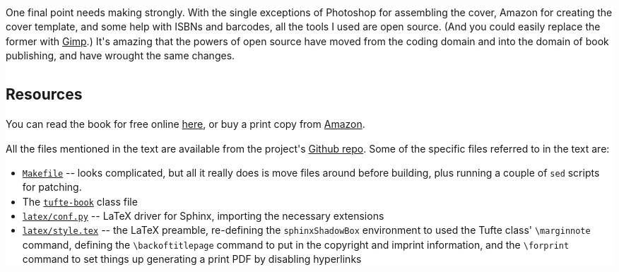 One final point needs making strongly. With the single exceptions of
Photoshop for assembling the cover, Amazon for creating the cover
template, and some help with ISBNs and barcodes, all the tools I used
are open source. (And you could easily replace the former with
[Gimp](https://www.gimp.org/).) It's amazing that the powers of open
source have moved from the coding domain and into the domain of book
publishing, and have wrought the same changes.


## Resources

You can read the book for free online
[here](https://simoninireland.github.io/introduction-to-epidemics/index.html),
or buy a print copy from [Amazon](https://www.amazon.co.uk/dp/1838535659/).

All the files mentioned in the text are available from the project's
[Github
repo](https://github.com/simoninireland/introduction-to-epidemics). Some
of the specific files referred to in the text are:

- [`Makefile`](https://github.com/simoninireland/introduction-to-epidemics/blob/master/Makefile)
  -- looks complicated, but all it really does is move files around before
  building, plus running a couple of `sed` scripts for patching.
- The [`tufte-book`](https://www.latextemplates.com/template/tufte-style-book)
  class file
- [`latex/conf.py`](https://github.com/simoninireland/introduction-to-epidemics/blob/master/latex/conf.py)
  -- LaTeX driver for Sphinx, importing the necessary extensions
- [`latex/style.tex`](https://github.com/simoninireland/introduction-to-epidemics/blob/master/latex/style.tex)
  -- the LaTeX preamble, re-defining the `sphinxShadowBox` environment
  to used the Tufte class' `\marginnote` command, defining the
  `\backoftitlepage` command to put in the copyright and imprint
  information, and the `\forprint` command to set things up generating
  a print PDF by disabling hyperlinks
  
  
  


